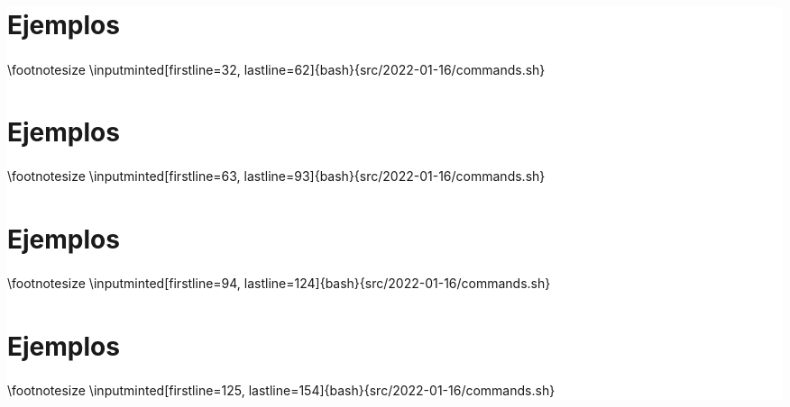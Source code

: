 # Ejemplos

\footnotesize
\inputminted[firstline=32, lastline=62]{bash}{src/2022-01-16/commands.sh}

# Ejemplos

\footnotesize
\inputminted[firstline=63, lastline=93]{bash}{src/2022-01-16/commands.sh}

# Ejemplos

\footnotesize
\inputminted[firstline=94, lastline=124]{bash}{src/2022-01-16/commands.sh}

# Ejemplos

\footnotesize
\inputminted[firstline=125, lastline=154]{bash}{src/2022-01-16/commands.sh}
